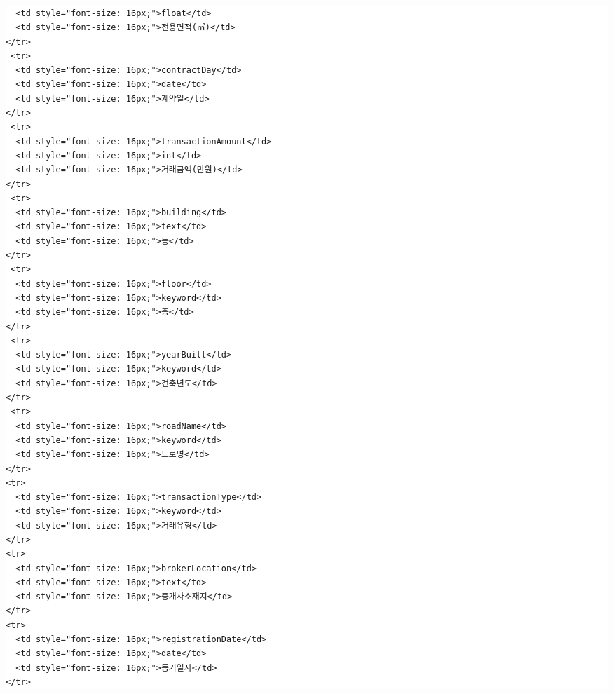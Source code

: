       <td style="font-size: 16px;">float</td>
      <td style="font-size: 16px;">전용면적(㎡)</td>
    </tr>
     <tr>
      <td style="font-size: 16px;">contractDay</td>
      <td style="font-size: 16px;">date</td>
      <td style="font-size: 16px;">계약일</td>
    </tr>
     <tr>
      <td style="font-size: 16px;">transactionAmount</td>
      <td style="font-size: 16px;">int</td>
      <td style="font-size: 16px;">거래금액(만원)</td>
    </tr>
     <tr>
      <td style="font-size: 16px;">building</td>
      <td style="font-size: 16px;">text</td>
      <td style="font-size: 16px;">동</td>
    </tr>
     <tr>
      <td style="font-size: 16px;">floor</td>
      <td style="font-size: 16px;">keyword</td>
      <td style="font-size: 16px;">층</td>
    </tr>
     <tr>
      <td style="font-size: 16px;">yearBuilt</td>
      <td style="font-size: 16px;">keyword</td>
      <td style="font-size: 16px;">건축년도</td>
    </tr>
     <tr>
      <td style="font-size: 16px;">roadName</td>
      <td style="font-size: 16px;">keyword</td>
      <td style="font-size: 16px;">도로명</td>
    </tr>
    <tr>
      <td style="font-size: 16px;">transactionType</td>
      <td style="font-size: 16px;">keyword</td>
      <td style="font-size: 16px;">거래유형</td>
    </tr>
    <tr>
      <td style="font-size: 16px;">brokerLocation</td>
      <td style="font-size: 16px;">text</td>
      <td style="font-size: 16px;">중개사소재지</td>
    </tr>
    <tr>
      <td style="font-size: 16px;">registrationDate</td>
      <td style="font-size: 16px;">date</td>
      <td style="font-size: 16px;">등기일자</td>
    </tr>
</tbody>
</table>
